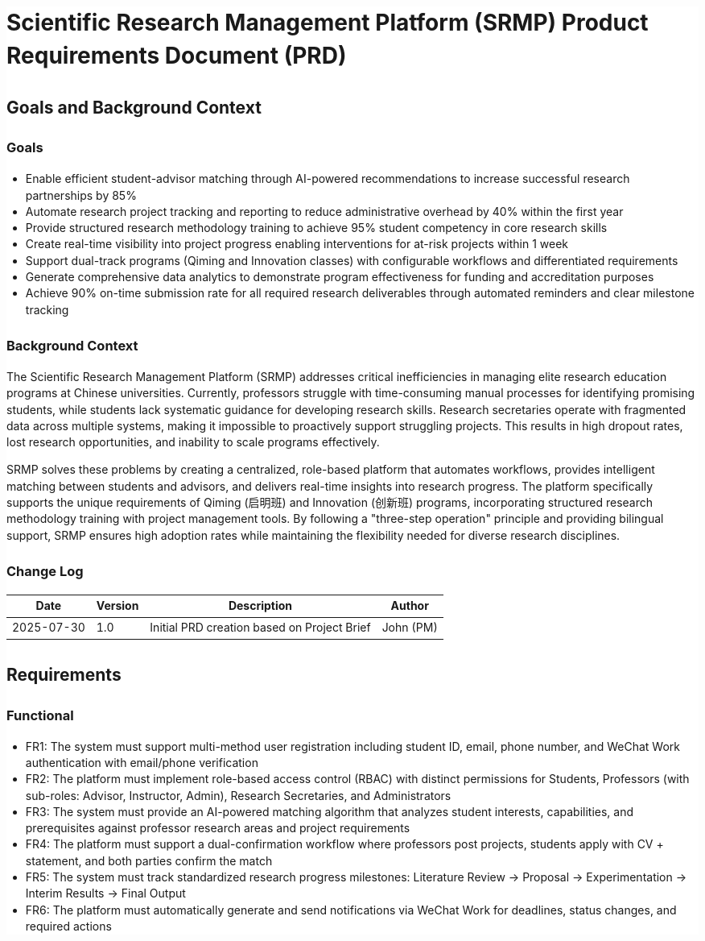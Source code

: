 # Scientific Research Management Platform (SRMP) Product Requirements Document (PRD)

## Goals and Background Context

### Goals
- Enable efficient student-advisor matching through AI-powered recommendations to increase successful research partnerships by 85%
- Automate research project tracking and reporting to reduce administrative overhead by 40% within the first year
- Provide structured research methodology training to achieve 95% student competency in core research skills
- Create real-time visibility into project progress enabling interventions for at-risk projects within 1 week
- Support dual-track programs (Qiming and Innovation classes) with configurable workflows and differentiated requirements
- Generate comprehensive data analytics to demonstrate program effectiveness for funding and accreditation purposes
- Achieve 90% on-time submission rate for all required research deliverables through automated reminders and clear milestone tracking

### Background Context

The Scientific Research Management Platform (SRMP) addresses critical inefficiencies in managing elite research education programs at Chinese universities. Currently, professors struggle with time-consuming manual processes for identifying promising students, while students lack systematic guidance for developing research skills. Research secretaries operate with fragmented data across multiple systems, making it impossible to proactively support struggling projects. This results in high dropout rates, lost research opportunities, and inability to scale programs effectively.

SRMP solves these problems by creating a centralized, role-based platform that automates workflows, provides intelligent matching between students and advisors, and delivers real-time insights into research progress. The platform specifically supports the unique requirements of Qiming (启明班) and Innovation (创新班) programs, incorporating structured research methodology training with project management tools. By following a "three-step operation" principle and providing bilingual support, SRMP ensures high adoption rates while maintaining the flexibility needed for diverse research disciplines.

### Change Log

| Date | Version | Description | Author |
|------|---------|-------------|--------|
| 2025-07-30 | 1.0 | Initial PRD creation based on Project Brief | John (PM) |

## Requirements

### Functional

- FR1: The system must support multi-method user registration including student ID, email, phone number, and WeChat Work authentication with email/phone verification
- FR2: The platform must implement role-based access control (RBAC) with distinct permissions for Students, Professors (with sub-roles: Advisor, Instructor, Admin), Research Secretaries, and Administrators
- FR3: The system must provide an AI-powered matching algorithm that analyzes student interests, capabilities, and prerequisites against professor research areas and project requirements
- FR4: The platform must support a dual-confirmation workflow where professors post projects, students apply with CV + statement, and both parties confirm the match
- FR5: The system must track standardized research progress milestones: Literature Review → Proposal → Experimentation → Interim Results → Final Output
- FR6: The platform must automatically generate and send notifications via WeChat Work for deadlines, status changes, and required actions
